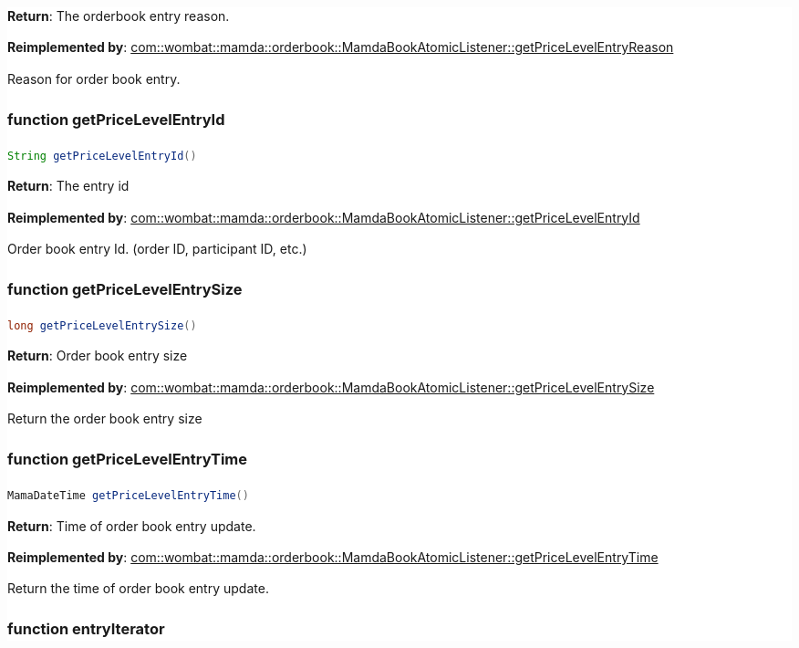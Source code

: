 
**Return**: The orderbook entry reason. 

**Reimplemented by**: [com::wombat::mamda::orderbook::MamdaBookAtomicListener::getPriceLevelEntryReason](classcom_1_1wombat_1_1mamda_1_1orderbook_1_1MamdaBookAtomicListener.html#function-getpricelevelentryreason)


Reason for order book entry.


### function getPriceLevelEntryId

```java
String getPriceLevelEntryId()
```


**Return**: The entry id 

**Reimplemented by**: [com::wombat::mamda::orderbook::MamdaBookAtomicListener::getPriceLevelEntryId](classcom_1_1wombat_1_1mamda_1_1orderbook_1_1MamdaBookAtomicListener.html#function-getpricelevelentryid)


Order book entry Id. (order ID, participant ID, etc.)


### function getPriceLevelEntrySize

```java
long getPriceLevelEntrySize()
```


**Return**: Order book entry size 

**Reimplemented by**: [com::wombat::mamda::orderbook::MamdaBookAtomicListener::getPriceLevelEntrySize](classcom_1_1wombat_1_1mamda_1_1orderbook_1_1MamdaBookAtomicListener.html#function-getpricelevelentrysize)


Return the order book entry size


### function getPriceLevelEntryTime

```java
MamaDateTime getPriceLevelEntryTime()
```


**Return**: Time of order book entry update. 

**Reimplemented by**: [com::wombat::mamda::orderbook::MamdaBookAtomicListener::getPriceLevelEntryTime](classcom_1_1wombat_1_1mamda_1_1orderbook_1_1MamdaBookAtomicListener.html#function-getpricelevelentrytime)


Return the time of order book entry update.


### function entryIterator
